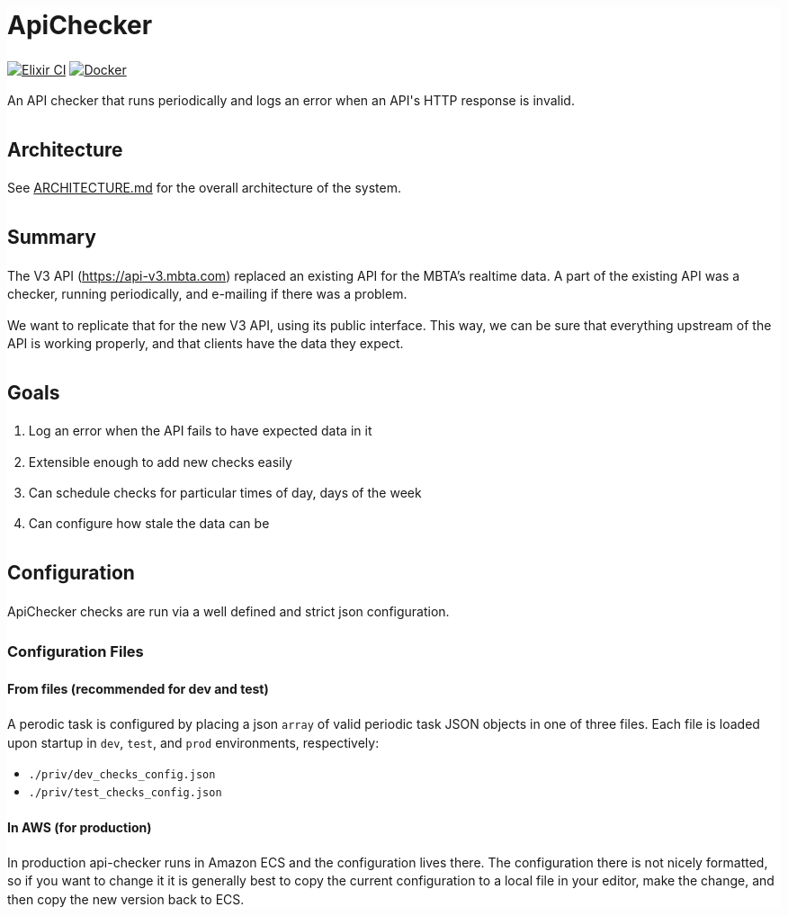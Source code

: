 # ApiChecker

[![Elixir CI](https://github.com/mbta/api_checker/actions/workflows/elixir.yml/badge.svg)](https://github.com/mbta/api_checker/actions/workflows/elixir.yml)
[![Docker](https://github.com/mbta/api_checker/actions/workflows/docker.yml/badge.svg)](https://github.com/mbta/api_checker/actions/workflows/docker.yml)

An API checker that runs periodically and logs an error when an API's HTTP response is invalid.

## Architecture

See [ARCHITECTURE.md](ARCHITECTURE.md) for the overall architecture of the system.

## Summary

The V3 API (https://api-v3.mbta.com) replaced an existing API for the MBTA’s realtime data. A part of the existing API was a checker, running periodically, and e-mailing if there was a problem.

We want to replicate that for the new V3 API, using its public interface. This way, we can be sure that everything upstream of the API is working properly, and that clients have the data they expect.

## Goals

1. Log an error when the API fails to have expected data in it

2. Extensible enough to add new checks easily

3. Can schedule checks for particular times of day, days of the week

4. Can configure how stale the data can be

## Configuration

ApiChecker checks are run via a well defined and strict json configuration.

### Configuration Files

#### From files (recommended for dev and test)

A perodic task is configured by placing a json `array` of valid periodic task JSON objects in one of three files. Each file is loaded upon startup in `dev`, `test`, and `prod` environments, respectively:

- `./priv/dev_checks_config.json`
- `./priv/test_checks_config.json`

#### In AWS (for production)

In production api-checker runs in Amazon ECS and the configuration lives there. The configuration there is not nicely formatted, so if you want to change it it is generally best to copy the current configuration to a local file in your editor, make the change, and then copy the new version back to ECS.
